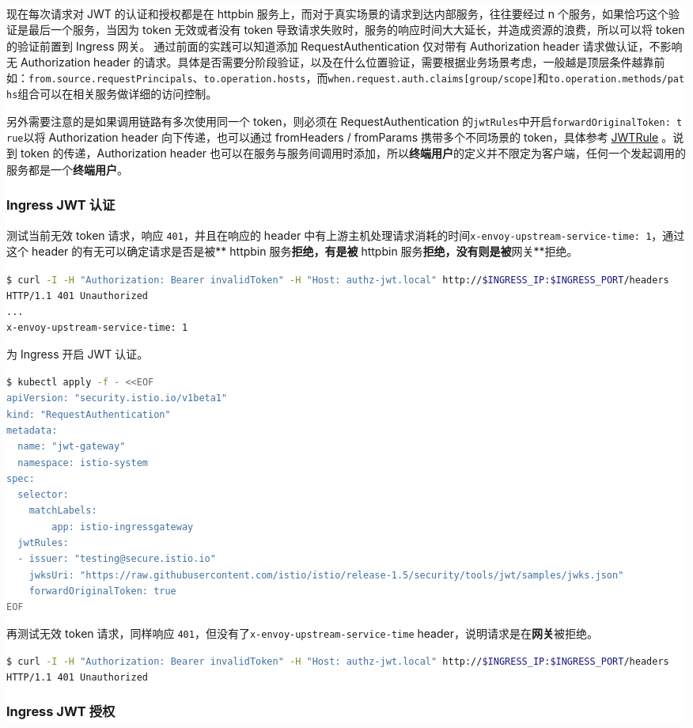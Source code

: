 现在每次请求对 JWT 的认证和授权都是在 httpbin 服务上，而对于真实场景的请求到达内部服务，往往要经过 n 个服务，如果恰巧这个验证是最后一个服务，当因为 token 无效或者没有 token 导致请求失败时，服务的响应时间大大延长，并造成资源的浪费，所以可以将 token 的验证前置到 Ingress 网关。
通过前面的实践可以知道添加 RequestAuthentication 仅对带有 Authorization header 请求做认证，不影响无 Authorization header 的请求。具体是否需要分阶段验证，以及在什么位置验证，需要根据业务场景考虑，一般越是顶层条件越靠前如：`from.source.requestPrincipals`、`to.operation.hosts`，而`when.request.auth.claims[group/scope]`和`to.operation.methods/paths`组合可以在相关服务做详细的访问控制。

另外需要注意的是如果调用链路有多次使用同一个 token，则必须在 RequestAuthentication 的`jwtRules`中开启`forwardOriginalToken: true`以将 Authorization header 向下传递，也可以通过 fromHeaders / fromParams 携带多个不同场景的 token，具体参考 [JWTRule](https://istio.io/docs/reference/config/security/jwt/#JWTRule) 。说到 token 的传递，Authorization header 也可以在服务与服务间调用时添加，所以**终端用户**的定义并不限定为客户端，任何一个发起调用的服务都是一个**终端用户**。 

### Ingress JWT 认证

测试当前无效 token 请求，响应 `401`，并且在响应的 header 中有上游主机处理请求消耗的时间`x-envoy-upstream-service-time: 1`，通过这个 header 的有无可以确定请求是否是被** httpbin 服务**拒绝，有是被** httpbin 服务**拒绝，没有则是被**网关**拒绝。

```bash
$ curl -I -H "Authorization: Bearer invalidToken" -H "Host: authz-jwt.local" http://$INGRESS_IP:$INGRESS_PORT/headers
HTTP/1.1 401 Unauthorized
...
x-envoy-upstream-service-time: 1
```

为 Ingress 开启 JWT 认证。

```bash
$ kubectl apply -f - <<EOF
apiVersion: "security.istio.io/v1beta1"
kind: "RequestAuthentication"
metadata:
  name: "jwt-gateway"
  namespace: istio-system
spec:
  selector:
    matchLabels:
        app: istio-ingressgateway
  jwtRules:
  - issuer: "testing@secure.istio.io"
    jwksUri: "https://raw.githubusercontent.com/istio/istio/release-1.5/security/tools/jwt/samples/jwks.json"
    forwardOriginalToken: true
EOF
```

再测试无效 token 请求，同样响应 `401`，但没有了`x-envoy-upstream-service-time` header，说明请求是在**网关**被拒绝。

```bash
$ curl -I -H "Authorization: Bearer invalidToken" -H "Host: authz-jwt.local" http://$INGRESS_IP:$INGRESS_PORT/headers
HTTP/1.1 401 Unauthorized
```

### Ingress JWT 授权
